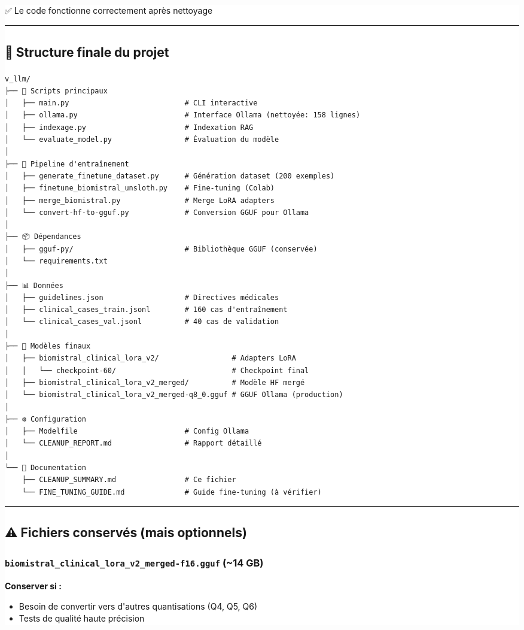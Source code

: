 ✅ Le code fonctionne correctement après nettoyage

---

## 📂 Structure finale du projet

```
v_llm/
├── 🎯 Scripts principaux
│   ├── main.py                           # CLI interactive
│   ├── ollama.py                         # Interface Ollama (nettoyée: 158 lignes)
│   ├── indexage.py                       # Indexation RAG
│   └── evaluate_model.py                 # Évaluation du modèle
│
├── 🔬 Pipeline d'entraînement
│   ├── generate_finetune_dataset.py      # Génération dataset (200 exemples)
│   ├── finetune_biomistral_unsloth.py    # Fine-tuning (Colab)
│   ├── merge_biomistral.py               # Merge LoRA adapters
│   └── convert-hf-to-gguf.py             # Conversion GGUF pour Ollama
│
├── 📦 Dépendances
│   ├── gguf-py/                          # Bibliothèque GGUF (conservée)
│   └── requirements.txt
│
├── 📊 Données
│   ├── guidelines.json                   # Directives médicales
│   ├── clinical_cases_train.jsonl        # 160 cas d'entraînement
│   └── clinical_cases_val.jsonl          # 40 cas de validation
│
├── 🤖 Modèles finaux
│   ├── biomistral_clinical_lora_v2/                 # Adapters LoRA
│   │   └── checkpoint-60/                           # Checkpoint final
│   ├── biomistral_clinical_lora_v2_merged/          # Modèle HF mergé
│   └── biomistral_clinical_lora_v2_merged-q8_0.gguf # GGUF Ollama (production)
│
├── ⚙️ Configuration
│   ├── Modelfile                         # Config Ollama
│   └── CLEANUP_REPORT.md                 # Rapport détaillé
│
└── 📝 Documentation
    ├── CLEANUP_SUMMARY.md                # Ce fichier
    └── FINE_TUNING_GUIDE.md              # Guide fine-tuning (à vérifier)
```

---

## ⚠️ Fichiers conservés (mais optionnels)

### `biomistral_clinical_lora_v2_merged-f16.gguf` (~14 GB)
**Conserver si :**
- Besoin de convertir vers d'autres quantisations (Q4, Q5, Q6)
- Tests de qualité haute précision
